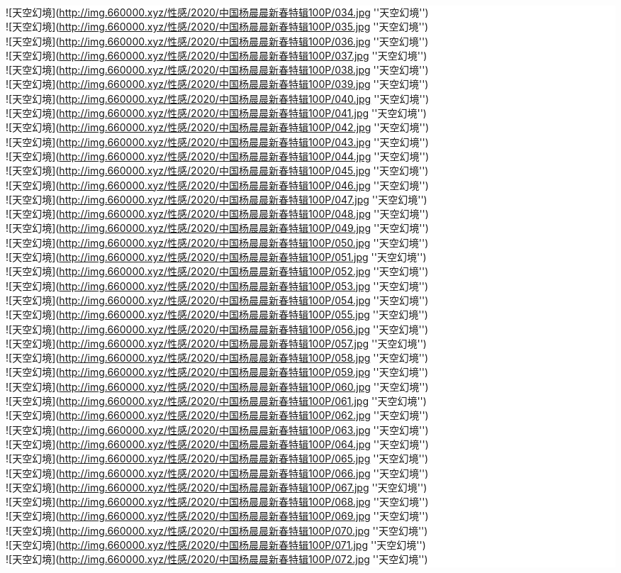 ![天空幻境](http://img.660000.xyz/性感/2020/中国杨晨晨新春特辑100P/034.jpg ''天空幻境'') <br>
![天空幻境](http://img.660000.xyz/性感/2020/中国杨晨晨新春特辑100P/035.jpg ''天空幻境'') <br>
![天空幻境](http://img.660000.xyz/性感/2020/中国杨晨晨新春特辑100P/036.jpg ''天空幻境'') <br>
![天空幻境](http://img.660000.xyz/性感/2020/中国杨晨晨新春特辑100P/037.jpg ''天空幻境'') <br>
![天空幻境](http://img.660000.xyz/性感/2020/中国杨晨晨新春特辑100P/038.jpg ''天空幻境'') <br>
![天空幻境](http://img.660000.xyz/性感/2020/中国杨晨晨新春特辑100P/039.jpg ''天空幻境'') <br>
![天空幻境](http://img.660000.xyz/性感/2020/中国杨晨晨新春特辑100P/040.jpg ''天空幻境'') <br>
![天空幻境](http://img.660000.xyz/性感/2020/中国杨晨晨新春特辑100P/041.jpg ''天空幻境'') <br>
![天空幻境](http://img.660000.xyz/性感/2020/中国杨晨晨新春特辑100P/042.jpg ''天空幻境'') <br>
![天空幻境](http://img.660000.xyz/性感/2020/中国杨晨晨新春特辑100P/043.jpg ''天空幻境'') <br>
![天空幻境](http://img.660000.xyz/性感/2020/中国杨晨晨新春特辑100P/044.jpg ''天空幻境'') <br>
![天空幻境](http://img.660000.xyz/性感/2020/中国杨晨晨新春特辑100P/045.jpg ''天空幻境'') <br>
![天空幻境](http://img.660000.xyz/性感/2020/中国杨晨晨新春特辑100P/046.jpg ''天空幻境'') <br>
![天空幻境](http://img.660000.xyz/性感/2020/中国杨晨晨新春特辑100P/047.jpg ''天空幻境'') <br>
![天空幻境](http://img.660000.xyz/性感/2020/中国杨晨晨新春特辑100P/048.jpg ''天空幻境'') <br>
![天空幻境](http://img.660000.xyz/性感/2020/中国杨晨晨新春特辑100P/049.jpg ''天空幻境'') <br>
![天空幻境](http://img.660000.xyz/性感/2020/中国杨晨晨新春特辑100P/050.jpg ''天空幻境'') <br>
![天空幻境](http://img.660000.xyz/性感/2020/中国杨晨晨新春特辑100P/051.jpg ''天空幻境'') <br>
![天空幻境](http://img.660000.xyz/性感/2020/中国杨晨晨新春特辑100P/052.jpg ''天空幻境'') <br>
![天空幻境](http://img.660000.xyz/性感/2020/中国杨晨晨新春特辑100P/053.jpg ''天空幻境'') <br>
![天空幻境](http://img.660000.xyz/性感/2020/中国杨晨晨新春特辑100P/054.jpg ''天空幻境'') <br>
![天空幻境](http://img.660000.xyz/性感/2020/中国杨晨晨新春特辑100P/055.jpg ''天空幻境'') <br>
![天空幻境](http://img.660000.xyz/性感/2020/中国杨晨晨新春特辑100P/056.jpg ''天空幻境'') <br>
![天空幻境](http://img.660000.xyz/性感/2020/中国杨晨晨新春特辑100P/057.jpg ''天空幻境'') <br>
![天空幻境](http://img.660000.xyz/性感/2020/中国杨晨晨新春特辑100P/058.jpg ''天空幻境'') <br>
![天空幻境](http://img.660000.xyz/性感/2020/中国杨晨晨新春特辑100P/059.jpg ''天空幻境'') <br>
![天空幻境](http://img.660000.xyz/性感/2020/中国杨晨晨新春特辑100P/060.jpg ''天空幻境'') <br>
![天空幻境](http://img.660000.xyz/性感/2020/中国杨晨晨新春特辑100P/061.jpg ''天空幻境'') <br>
![天空幻境](http://img.660000.xyz/性感/2020/中国杨晨晨新春特辑100P/062.jpg ''天空幻境'') <br>
![天空幻境](http://img.660000.xyz/性感/2020/中国杨晨晨新春特辑100P/063.jpg ''天空幻境'') <br>
![天空幻境](http://img.660000.xyz/性感/2020/中国杨晨晨新春特辑100P/064.jpg ''天空幻境'') <br>
![天空幻境](http://img.660000.xyz/性感/2020/中国杨晨晨新春特辑100P/065.jpg ''天空幻境'') <br>
![天空幻境](http://img.660000.xyz/性感/2020/中国杨晨晨新春特辑100P/066.jpg ''天空幻境'') <br>
![天空幻境](http://img.660000.xyz/性感/2020/中国杨晨晨新春特辑100P/067.jpg ''天空幻境'') <br>
![天空幻境](http://img.660000.xyz/性感/2020/中国杨晨晨新春特辑100P/068.jpg ''天空幻境'') <br>
![天空幻境](http://img.660000.xyz/性感/2020/中国杨晨晨新春特辑100P/069.jpg ''天空幻境'') <br>
![天空幻境](http://img.660000.xyz/性感/2020/中国杨晨晨新春特辑100P/070.jpg ''天空幻境'') <br>
![天空幻境](http://img.660000.xyz/性感/2020/中国杨晨晨新春特辑100P/071.jpg ''天空幻境'') <br>
![天空幻境](http://img.660000.xyz/性感/2020/中国杨晨晨新春特辑100P/072.jpg ''天空幻境'') <br>